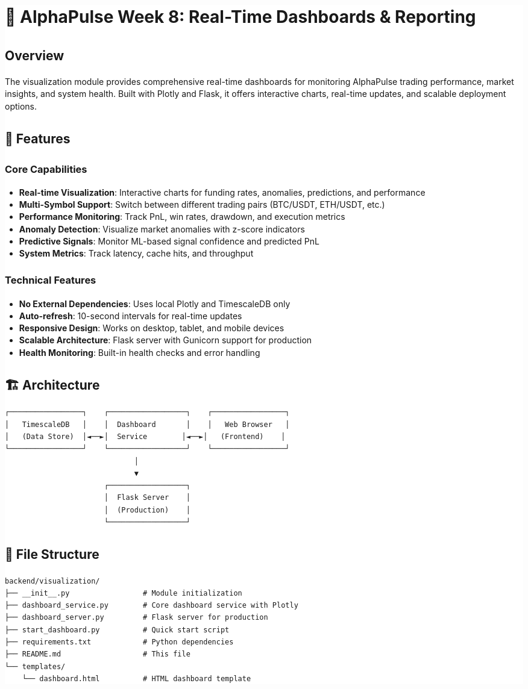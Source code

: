 # 🚀 AlphaPulse Week 8: Real-Time Dashboards & Reporting

## Overview

The visualization module provides comprehensive real-time dashboards for monitoring AlphaPulse trading performance, market insights, and system health. Built with Plotly and Flask, it offers interactive charts, real-time updates, and scalable deployment options.

## 🎯 Features

### Core Capabilities
- **Real-time Visualization**: Interactive charts for funding rates, anomalies, predictions, and performance
- **Multi-Symbol Support**: Switch between different trading pairs (BTC/USDT, ETH/USDT, etc.)
- **Performance Monitoring**: Track PnL, win rates, drawdown, and execution metrics
- **Anomaly Detection**: Visualize market anomalies with z-score indicators
- **Predictive Signals**: Monitor ML-based signal confidence and predicted PnL
- **System Metrics**: Track latency, cache hits, and throughput

### Technical Features
- **No External Dependencies**: Uses local Plotly and TimescaleDB only
- **Auto-refresh**: 10-second intervals for real-time updates
- **Responsive Design**: Works on desktop, tablet, and mobile devices
- **Scalable Architecture**: Flask server with Gunicorn support for production
- **Health Monitoring**: Built-in health checks and error handling

## 🏗️ Architecture

```
┌─────────────────┐    ┌──────────────────┐    ┌─────────────────┐
│   TimescaleDB   │    │  Dashboard       │    │   Web Browser   │
│   (Data Store)  │◄──►│  Service        │◄──►│   (Frontend)    │
└─────────────────┘    └──────────────────┘    └─────────────────┘
                              │
                              ▼
                       ┌──────────────────┐
                       │  Flask Server    │
                       │  (Production)    │
                       └──────────────────┘
```

## 📁 File Structure

```
backend/visualization/
├── __init__.py                 # Module initialization
├── dashboard_service.py        # Core dashboard service with Plotly
├── dashboard_server.py         # Flask server for production
├── start_dashboard.py          # Quick start script
├── requirements.txt            # Python dependencies
├── README.md                   # This file
└── templates/
    └── dashboard.html          # HTML dashboard template
```

